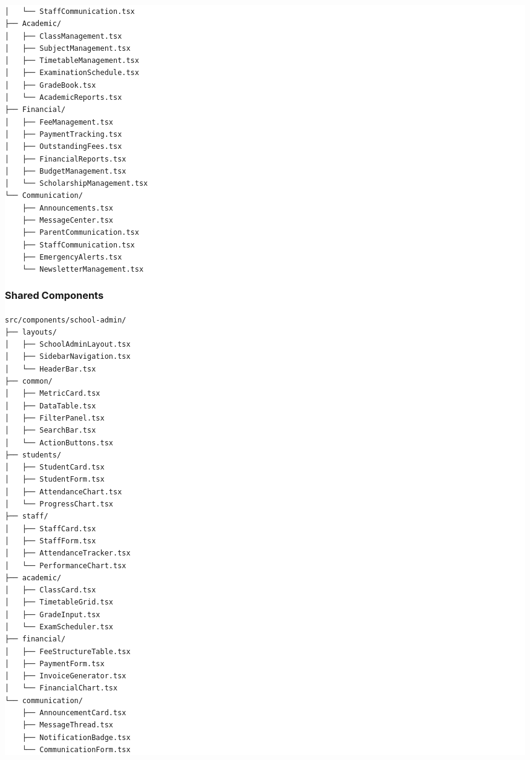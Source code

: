```
│   └── StaffCommunication.tsx
├── Academic/
│   ├── ClassManagement.tsx
│   ├── SubjectManagement.tsx
│   ├── TimetableManagement.tsx
│   ├── ExaminationSchedule.tsx
│   ├── GradeBook.tsx
│   └── AcademicReports.tsx
├── Financial/
│   ├── FeeManagement.tsx
│   ├── PaymentTracking.tsx
│   ├── OutstandingFees.tsx
│   ├── FinancialReports.tsx
│   ├── BudgetManagement.tsx
│   └── ScholarshipManagement.tsx
└── Communication/
    ├── Announcements.tsx
    ├── MessageCenter.tsx
    ├── ParentCommunication.tsx
    ├── StaffCommunication.tsx
    ├── EmergencyAlerts.tsx
    └── NewsletterManagement.tsx
```

### Shared Components
```
src/components/school-admin/
├── layouts/
│   ├── SchoolAdminLayout.tsx
│   ├── SidebarNavigation.tsx
│   └── HeaderBar.tsx
├── common/
│   ├── MetricCard.tsx
│   ├── DataTable.tsx
│   ├── FilterPanel.tsx
│   ├── SearchBar.tsx
│   └── ActionButtons.tsx
├── students/
│   ├── StudentCard.tsx
│   ├── StudentForm.tsx
│   ├── AttendanceChart.tsx
│   └── ProgressChart.tsx
├── staff/
│   ├── StaffCard.tsx
│   ├── StaffForm.tsx
│   ├── AttendanceTracker.tsx
│   └── PerformanceChart.tsx
├── academic/
│   ├── ClassCard.tsx
│   ├── TimetableGrid.tsx
│   ├── GradeInput.tsx
│   └── ExamScheduler.tsx
├── financial/
│   ├── FeeStructureTable.tsx
│   ├── PaymentForm.tsx
│   ├── InvoiceGenerator.tsx
│   └── FinancialChart.tsx
└── communication/
    ├── AnnouncementCard.tsx
    ├── MessageThread.tsx
    ├── NotificationBadge.tsx
    └── CommunicationForm.tsx
```
